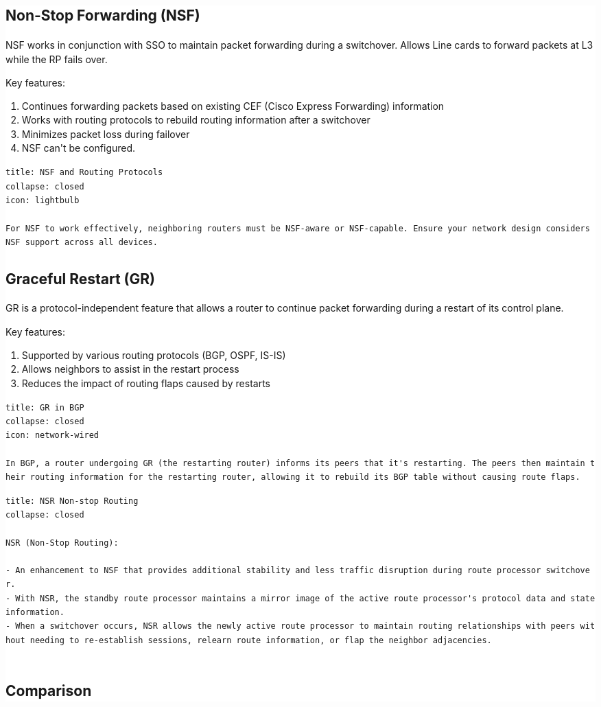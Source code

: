 ## Non-Stop Forwarding (NSF)

NSF works in conjunction with SSO to maintain packet forwarding during a switchover. Allows Line cards to forward packets at L3 while the RP fails over.

Key features:
1. Continues forwarding packets based on existing CEF (Cisco Express Forwarding) information
2. Works with routing protocols to rebuild routing information after a switchover
3. Minimizes packet loss during failover
4. NSF can't be configured.

```ad-tip
title: NSF and Routing Protocols
collapse: closed
icon: lightbulb

For NSF to work effectively, neighboring routers must be NSF-aware or NSF-capable. Ensure your network design considers NSF support across all devices.
```

## Graceful Restart (GR)

GR is a protocol-independent feature that allows a router to continue packet forwarding during a restart of its control plane.

Key features:
1. Supported by various routing protocols (BGP, OSPF, IS-IS)
2. Allows neighbors to assist in the restart process
3. Reduces the impact of routing flaps caused by restarts

```ad-example
title: GR in BGP
collapse: closed
icon: network-wired

In BGP, a router undergoing GR (the restarting router) informs its peers that it's restarting. The peers then maintain their routing information for the restarting router, allowing it to rebuild its BGP table without causing route flaps.
```

```ad-info
title: NSR Non-stop Routing
collapse: closed

NSR (Non-Stop Routing):

- An enhancement to NSF that provides additional stability and less traffic disruption during route processor switchover.
- With NSR, the standby route processor maintains a mirror image of the active route processor's protocol data and state information.
- When a switchover occurs, NSR allows the newly active route processor to maintain routing relationships with peers without needing to re-establish sessions, relearn route information, or flap the neighbor adjacencies.


```
## Comparison
